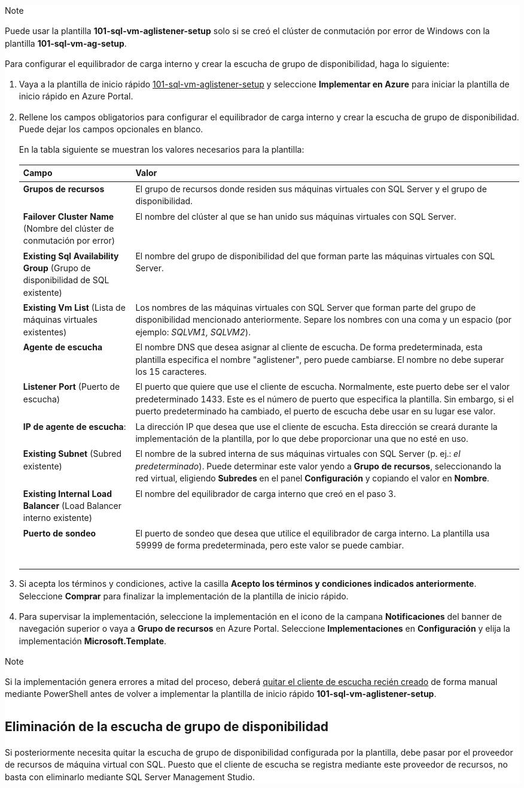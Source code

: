 >[!NOTE]
> Puede usar la plantilla **101-sql-vm-aglistener-setup** solo si se creó el clúster de conmutación por error de Windows con la plantilla **101-sql-vm-ag-setup**.
   
   
Para configurar el equilibrador de carga interno y crear la escucha de grupo de disponibilidad, haga lo siguiente:
1. Vaya a la plantilla de inicio rápido [101-sql-vm-aglistener-setup](https://github.com/Azure/azure-quickstart-templates/tree/master/101-sql-vm-aglistener-setup) y seleccione **Implementar en Azure** para iniciar la plantilla de inicio rápido en Azure Portal.
1. Rellene los campos obligatorios para configurar el equilibrador de carga interno y crear la escucha de grupo de disponibilidad. Puede dejar los campos opcionales en blanco. 

   En la tabla siguiente se muestran los valores necesarios para la plantilla: 

   | **Campo** | Valor |
   | --- | --- |
   |**Grupos de recursos** | El grupo de recursos donde residen sus máquinas virtuales con SQL Server y el grupo de disponibilidad. | 
   |**Failover Cluster Name** (Nombre del clúster de conmutación por error) | El nombre del clúster al que se han unido sus máquinas virtuales con SQL Server. |
   | **Existing Sql Availability Group** (Grupo de disponibilidad de SQL existente)| El nombre del grupo de disponibilidad del que forman parte las máquinas virtuales con SQL Server. |
   | **Existing Vm List** (Lista de máquinas virtuales existentes) | Los nombres de las máquinas virtuales con SQL Server que forman parte del grupo de disponibilidad mencionado anteriormente. Separe los nombres con una coma y un espacio (por ejemplo: *SQLVM1, SQLVM2*). |
   | **Agente de escucha** | El nombre DNS que desea asignar al cliente de escucha. De forma predeterminada, esta plantilla especifica el nombre "aglistener", pero puede cambiarse. El nombre no debe superar los 15 caracteres. |
   | **Listener Port** (Puerto de escucha) | El puerto que quiere que use el cliente de escucha. Normalmente, este puerto debe ser el valor predeterminado 1433. Este es el número de puerto que especifica la plantilla. Sin embargo, si el puerto predeterminado ha cambiado, el puerto de escucha debe usar en su lugar ese valor. | 
   | **IP de agente de escucha**: | La dirección IP que desea que use el cliente de escucha. Esta dirección se creará durante la implementación de la plantilla, por lo que debe proporcionar una que no esté en uso.  |
   | **Existing Subnet** (Subred existente) | El nombre de la subred interna de sus máquinas virtuales con SQL Server (p. ej.: *el predeterminado*). Puede determinar este valor yendo a **Grupo de recursos**, seleccionando la red virtual, eligiendo **Subredes** en el panel **Configuración** y copiando el valor en **Nombre**. |
   | **Existing Internal Load Balancer** (Load Balancer interno existente) | El nombre del equilibrador de carga interno que creó en el paso 3. |
   | **Puerto de sondeo** | El puerto de sondeo que desea que utilice el equilibrador de carga interno. La plantilla usa 59999 de forma predeterminada, pero este valor se puede cambiar. |
   | &nbsp; | &nbsp; |

1. Si acepta los términos y condiciones, active la casilla **Acepto los términos y condiciones indicados anteriormente**. Seleccione **Comprar** para finalizar la implementación de la plantilla de inicio rápido. 
1. Para supervisar la implementación, seleccione la implementación en el icono de la campana **Notificaciones** del banner de navegación superior o vaya a **Grupo de recursos** en Azure Portal. Seleccione **Implementaciones** en **Configuración** y elija la implementación **Microsoft.Template**. 

>[!NOTE]
>Si la implementación genera errores a mitad del proceso, deberá [quitar el cliente de escucha recién creado](#remove-the-availability-group-listener) de forma manual mediante PowerShell antes de volver a implementar la plantilla de inicio rápido **101-sql-vm-aglistener-setup**. 

## <a name="remove-the-availability-group-listener"></a>Eliminación de la escucha de grupo de disponibilidad
Si posteriormente necesita quitar la escucha de grupo de disponibilidad configurada por la plantilla, debe pasar por el proveedor de recursos de máquina virtual con SQL. Puesto que el cliente de escucha se registra mediante este proveedor de recursos, no basta con eliminarlo mediante SQL Server Management Studio. 
